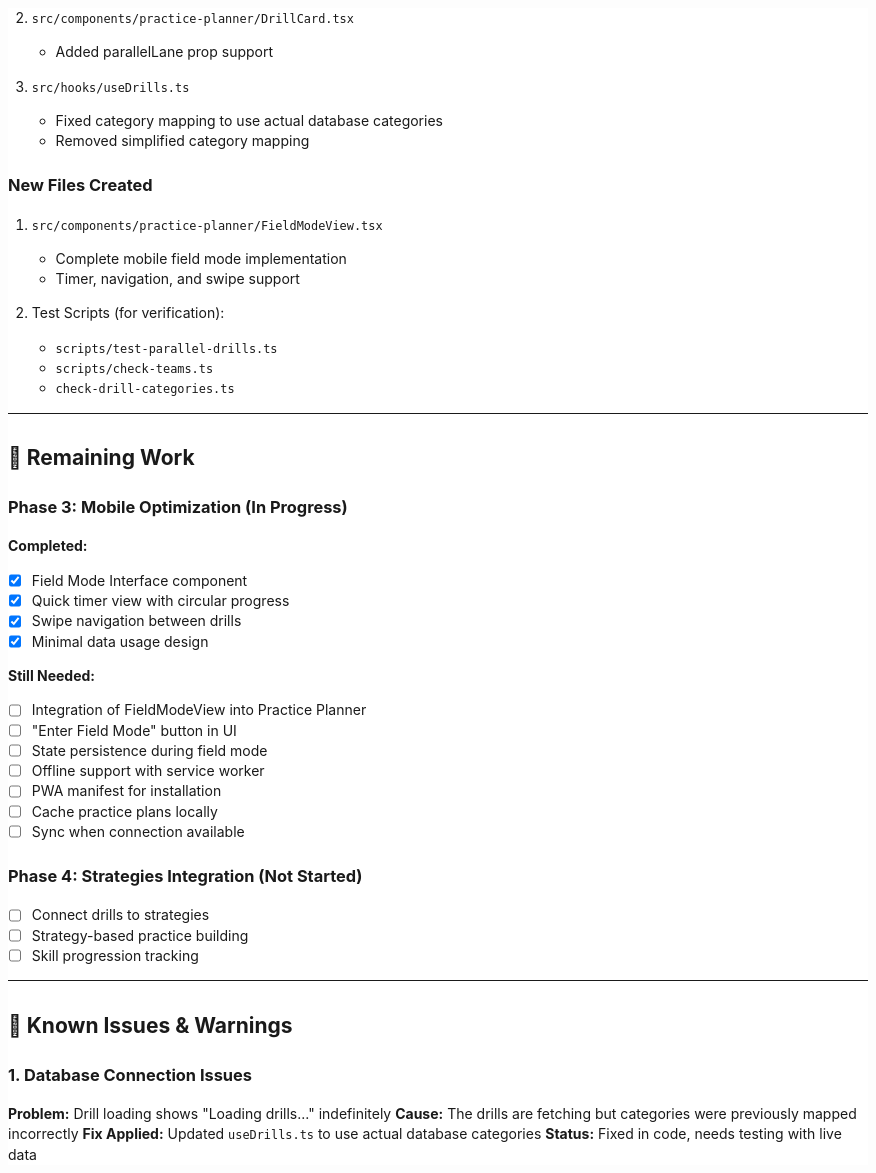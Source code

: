 2. `src/components/practice-planner/DrillCard.tsx`
   - Added parallelLane prop support

3. `src/hooks/useDrills.ts`
   - Fixed category mapping to use actual database categories
   - Removed simplified category mapping

### New Files Created
1. `src/components/practice-planner/FieldModeView.tsx`
   - Complete mobile field mode implementation
   - Timer, navigation, and swipe support

2. Test Scripts (for verification):
   - `scripts/test-parallel-drills.ts`
   - `scripts/check-teams.ts`
   - `check-drill-categories.ts`

---

## 🚧 Remaining Work

### Phase 3: Mobile Optimization (In Progress)
**Completed:**
- [x] Field Mode Interface component
- [x] Quick timer view with circular progress
- [x] Swipe navigation between drills
- [x] Minimal data usage design

**Still Needed:**
- [ ] Integration of FieldModeView into Practice Planner
- [ ] "Enter Field Mode" button in UI
- [ ] State persistence during field mode
- [ ] Offline support with service worker
- [ ] PWA manifest for installation
- [ ] Cache practice plans locally
- [ ] Sync when connection available

### Phase 4: Strategies Integration (Not Started)
- [ ] Connect drills to strategies
- [ ] Strategy-based practice building
- [ ] Skill progression tracking

---

## 🐛 Known Issues & Warnings

### 1. Database Connection Issues
**Problem:** Drill loading shows "Loading drills..." indefinitely
**Cause:** The drills are fetching but categories were previously mapped incorrectly
**Fix Applied:** Updated `useDrills.ts` to use actual database categories
**Status:** Fixed in code, needs testing with live data
